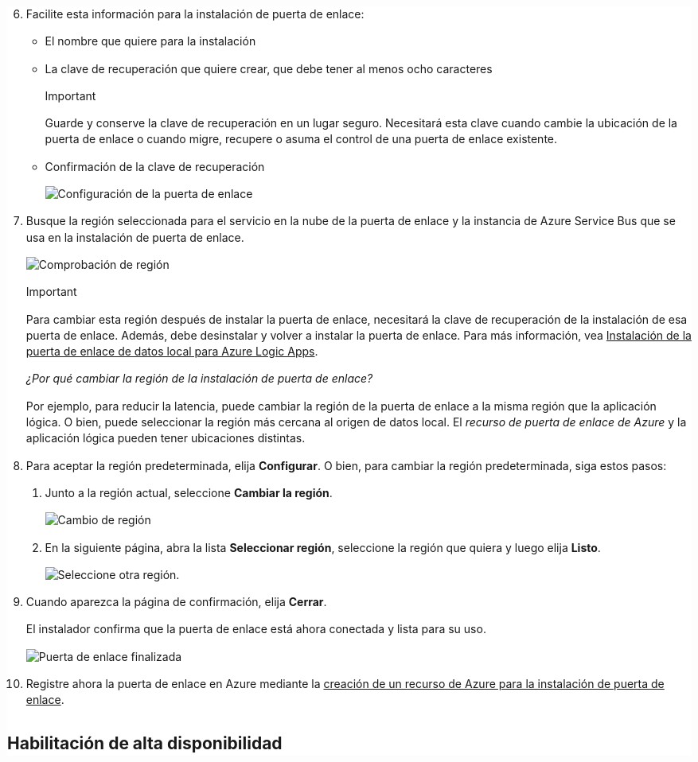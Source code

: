 6. Facilite esta información para la instalación de puerta de enlace:

   * El nombre que quiere para la instalación 

   * La clave de recuperación que quiere crear, que debe tener al menos ocho caracteres

     > [!IMPORTANT]
     > Guarde y conserve la clave de recuperación en un lugar seguro. Necesitará esta clave cuando cambie la ubicación de la puerta de enlace o cuando migre, recupere o asuma el control de una puerta de enlace existente.

   * Confirmación de la clave de recuperación 

     ![Configuración de la puerta de enlace](./media/logic-apps-gateway-install/set-up-gateway.png)

7. Busque la región seleccionada para el servicio en la nube de la puerta de enlace y la instancia de Azure Service Bus que se usa en la instalación de puerta de enlace. 

   ![Comprobación de región](./media/logic-apps-gateway-install/check-region.png)

   > [!IMPORTANT]
   > Para cambiar esta región después de instalar la puerta de enlace, necesitará la clave de recuperación de la instalación de esa puerta de enlace. Además, debe desinstalar y volver a instalar la puerta de enlace. Para más información, vea [Instalación de la puerta de enlace de datos local para Azure Logic Apps](#update-gateway-installation).

   *¿Por qué cambiar la región de la instalación de puerta de enlace?* 

   Por ejemplo, para reducir la latencia, puede cambiar la región de la puerta de enlace a la misma región que la aplicación lógica. 
   O bien, puede seleccionar la región más cercana al origen de datos local. 
   El *recurso de puerta de enlace de Azure* y la aplicación lógica pueden tener ubicaciones distintas.

8. Para aceptar la región predeterminada, elija **Configurar**. O bien, para cambiar la región predeterminada, siga estos pasos:

   1. Junto a la región actual, seleccione **Cambiar la región**. 

      ![Cambio de región](./media/logic-apps-gateway-install/change-region.png)

   2. En la siguiente página, abra la lista **Seleccionar región**, seleccione la región que quiera y luego elija **Listo**.

      ![Seleccione otra región.](./media/logic-apps-gateway-install/select-region-gateway-install.png)

9. Cuando aparezca la página de confirmación, elija **Cerrar**. 

   El instalador confirma que la puerta de enlace está ahora conectada y lista para su uso.

   ![Puerta de enlace finalizada](./media/logic-apps-gateway-install/finished-gateway-default-location.png)

10. Registre ahora la puerta de enlace en Azure mediante la [creación de un recurso de Azure para la instalación de puerta de enlace](../logic-apps/logic-apps-gateway-connection.md). 

## <a name="enable-high-availability"></a>Habilitación de alta disponibilidad
